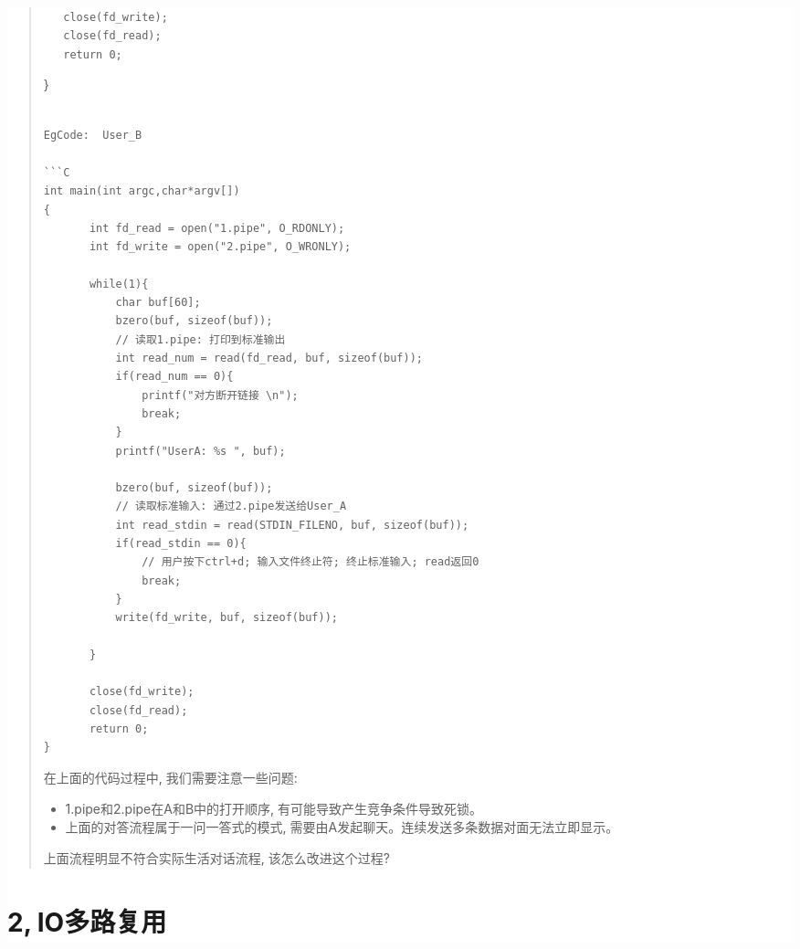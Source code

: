 >
>        close(fd_write);
>        close(fd_read);
>        return 0;
>}
>```
>
>EgCode:  User_B
>
>```C
>int main(int argc,char*argv[])
>{
>        int fd_read = open("1.pipe", O_RDONLY);
>        int fd_write = open("2.pipe", O_WRONLY);
>
>        while(1){
>            char buf[60];
>            bzero(buf, sizeof(buf));
>            // 读取1.pipe: 打印到标准输出
>            int read_num = read(fd_read, buf, sizeof(buf));
>            if(read_num == 0){
>                printf("对方断开链接 \n");
>                break;
>            }
>            printf("UserA: %s ", buf);
>     
>            bzero(buf, sizeof(buf));
>            // 读取标准输入: 通过2.pipe发送给User_A
>            int read_stdin = read(STDIN_FILENO, buf, sizeof(buf));
>            if(read_stdin == 0){
>                // 用户按下ctrl+d; 输入文件终止符; 终止标准输入; read返回0
>                break;
>            }
>            write(fd_write, buf, sizeof(buf));
>
>        }
>
>        close(fd_write);
>        close(fd_read);
>        return 0;
>}
>```
>
>在上面的代码过程中, 我们需要注意一些问题:
>
>- 1.pipe和2.pipe在A和B中的打开顺序, 有可能导致产生竞争条件导致死锁。
>- 上面的对答流程属于一问一答式的模式, 需要由A发起聊天。连续发送多条数据对面无法立即显示。
>
>上面流程明显不符合实际生活对话流程, 该怎么改进这个过程?

# 2, IO多路复用
